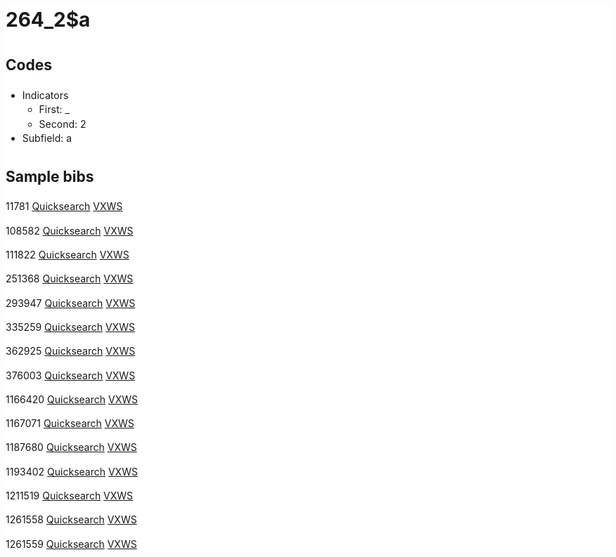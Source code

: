 # 264\_2$a

## Codes

-   Indicators
    -   First: \_
    -   Second: 2
-   Subfield: a

## Sample bibs

11781 [Quicksearch](https://search.library.yale.edu/catalog/11781) [VXWS](http://prodorbis.library.yale.edu:7014/vxws/GetHoldingsService?bibId=11781)

108582 [Quicksearch](https://search.library.yale.edu/catalog/108582) [VXWS](http://prodorbis.library.yale.edu:7014/vxws/GetHoldingsService?bibId=108582)

111822 [Quicksearch](https://search.library.yale.edu/catalog/111822) [VXWS](http://prodorbis.library.yale.edu:7014/vxws/GetHoldingsService?bibId=111822)

251368 [Quicksearch](https://search.library.yale.edu/catalog/251368) [VXWS](http://prodorbis.library.yale.edu:7014/vxws/GetHoldingsService?bibId=251368)

293947 [Quicksearch](https://search.library.yale.edu/catalog/293947) [VXWS](http://prodorbis.library.yale.edu:7014/vxws/GetHoldingsService?bibId=293947)

335259 [Quicksearch](https://search.library.yale.edu/catalog/335259) [VXWS](http://prodorbis.library.yale.edu:7014/vxws/GetHoldingsService?bibId=335259)

362925 [Quicksearch](https://search.library.yale.edu/catalog/362925) [VXWS](http://prodorbis.library.yale.edu:7014/vxws/GetHoldingsService?bibId=362925)

376003 [Quicksearch](https://search.library.yale.edu/catalog/376003) [VXWS](http://prodorbis.library.yale.edu:7014/vxws/GetHoldingsService?bibId=376003)

1166420 [Quicksearch](https://search.library.yale.edu/catalog/1166420) [VXWS](http://prodorbis.library.yale.edu:7014/vxws/GetHoldingsService?bibId=1166420)

1167071 [Quicksearch](https://search.library.yale.edu/catalog/1167071) [VXWS](http://prodorbis.library.yale.edu:7014/vxws/GetHoldingsService?bibId=1167071)

1187680 [Quicksearch](https://search.library.yale.edu/catalog/1187680) [VXWS](http://prodorbis.library.yale.edu:7014/vxws/GetHoldingsService?bibId=1187680)

1193402 [Quicksearch](https://search.library.yale.edu/catalog/1193402) [VXWS](http://prodorbis.library.yale.edu:7014/vxws/GetHoldingsService?bibId=1193402)

1211519 [Quicksearch](https://search.library.yale.edu/catalog/1211519) [VXWS](http://prodorbis.library.yale.edu:7014/vxws/GetHoldingsService?bibId=1211519)

1261558 [Quicksearch](https://search.library.yale.edu/catalog/1261558) [VXWS](http://prodorbis.library.yale.edu:7014/vxws/GetHoldingsService?bibId=1261558)

1261559 [Quicksearch](https://search.library.yale.edu/catalog/1261559) [VXWS](http://prodorbis.library.yale.edu:7014/vxws/GetHoldingsService?bibId=1261559)
